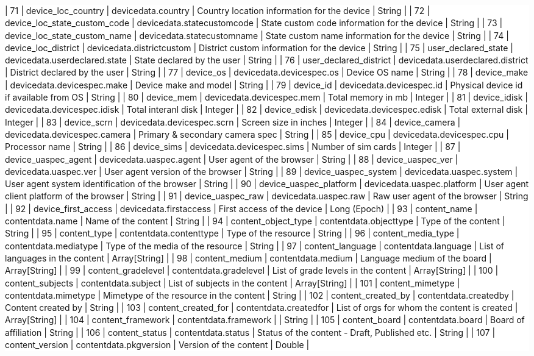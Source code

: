 | 71 | device_loc_country | devicedata.country | Country location information for the device | String | 
| 72 | device_loc_state_custom_code | devicedata.statecustomcode | State custom code information for the device | String | 
| 73 | device_loc_state_custom_name | devicedata.statecustomname | State custom name information for the device | String | 
| 74 | device_loc_district | devicedata.districtcustom | District custom information for the device | String | 
| 75 | user_declared_state | devicedata.userdeclared.state | State declared by the user | String | 
| 76 | user_declared_district | devicedata.userdeclared.district | District declared by the user | String | 
| 77 | device_os | devicedata.devicespec.os | Device OS name | String | 
| 78 | device_make | devicedata.devicespec.make | Device make and model | String | 
| 79 | device_id | devicedata.devicespec.id | Physical device id if available from OS | String | 
| 80 | device_mem | devicedata.devicespec.mem | Total memory in mb | Integer | 
| 81 | device_idisk | devicedata.devicespec.idisk | Total interanl disk | Integer | 
| 82 | device_edisk | devicedata.devicespec.edisk | Total external disk | Integer | 
| 83 | device_scrn | devicedata.devicespec.scrn | Screen size in inches | Integer | 
| 84 | device_camera | devicedata.devicespec.camera | Primary & secondary camera spec | String | 
| 85 | device_cpu | devicedata.devicespec.cpu | Processor name | String | 
| 86 | device_sims | devicedata.devicespec.sims | Number of sim cards | Integer | 
| 87 | device_uaspec_agent | devicedata.uaspec.agent | User agent of the browser | String | 
| 88 | device_uaspec_ver | devicedata.uaspec.ver | User agent version of the browser | String | 
| 89 | device_uaspec_system | devicedata.uaspec.system | User agent system identification of the browser | String | 
| 90 | device_uaspec_platform | devicedata.uaspec.platform | User agent client platform of the browser | String | 
| 91 | device_uaspec_raw | devicedata.uaspec.raw | Raw user agent of the browser | String | 
| 92 | device_first_access | devicedata.firstaccess | First access of the device | Long (Epoch) | 
| 93 | content_name | contentdata.name | Name of the content | String | 
| 94 | content_object_type | contentdata.objecttype | Type of the content | String | 
| 95 | content_type | contentdata.contenttype | Type of the resource | String | 
| 96 | content_media_type | contentdata.mediatype | Type of the media of the resource | String | 
| 97 | content_language | contentdata.language | List of languages in the content | Array\[String] | 
| 98 | content_medium | contentdata.medium | Language medium of the board | Array\[String] | 
| 99 | content_gradelevel | contentdata.gradelevel | List of grade levels in the content | Array\[String] | 
| 100 | content_subjects | contentdata.subject | List of subjects in the content | Array\[String] | 
| 101 | content_mimetype | contentdata.mimetype | Mimetype of the resource in the content | String | 
| 102 | content_created_by | contentdata.createdby | Content created by | String | 
| 103 | content_created_for | contentdata.createdfor | List of orgs for whom the content is created | Array\[String] | 
| 104 | content_framework | contentdata.framework |  | String | 
| 105 | content_board | contentdata.board | Board of affiliation | String | 
| 106 | content_status | contentdata.status | Status of the content - Draft, Published etc. | String | 
| 107 | content_version | contentdata.pkgversion | Version of the content | Double | 